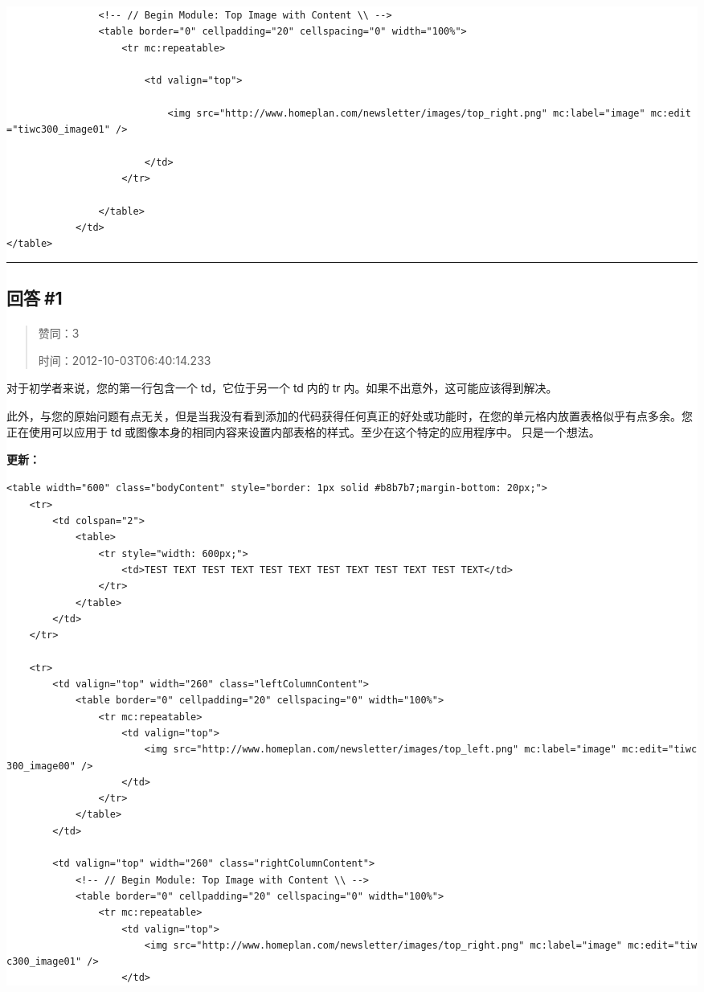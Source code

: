 ```
                <!-- // Begin Module: Top Image with Content \\ -->
                <table border="0" cellpadding="20" cellspacing="0" width="100%">
                    <tr mc:repeatable>

                        <td valign="top">

                            <img src="http://www.homeplan.com/newsletter/images/top_right.png" mc:label="image" mc:edit="tiwc300_image01" />

                        </td>
                    </tr>

                </table>  
            </td>                  
</table> 
```

* * *

## 回答 #1

> 赞同：3
> 
> 时间：2012-10-03T06:40:14.233

对于初学者来说，您的第一行包含一个 td，它位于另一个 td 内的 tr 内。如果不出意外，这可能应该得到解决。

此外，与您的原始问题有点无关，但是当我没有看到添加的代码获得任何真正的好处或功能时，在您的单元格内放置表格似乎有点多余。您正在使用可以应用于 td 或图像本身的相同内容来设置内部表格的样式。至少在这个特定的应用程序中。
只是一个想法。

**更新：**

```
<table width="600" class="bodyContent" style="border: 1px solid #b8b7b7;margin-bottom: 20px;">
    <tr>
        <td colspan="2">
            <table>
                <tr style="width: 600px;">
                    <td>TEST TEXT TEST TEXT TEST TEXT TEST TEXT TEST TEXT TEST TEXT</td>
                </tr>
            </table>
        </td>
    </tr>

    <tr>
        <td valign="top" width="260" class="leftColumnContent">
            <table border="0" cellpadding="20" cellspacing="0" width="100%">
                <tr mc:repeatable>
                    <td valign="top">
                        <img src="http://www.homeplan.com/newsletter/images/top_left.png" mc:label="image" mc:edit="tiwc300_image00" />
                    </td>
                </tr>
            </table>
        </td>

        <td valign="top" width="260" class="rightColumnContent">
            <!-- // Begin Module: Top Image with Content \\ -->
            <table border="0" cellpadding="20" cellspacing="0" width="100%">
                <tr mc:repeatable>
                    <td valign="top">
                        <img src="http://www.homeplan.com/newsletter/images/top_right.png" mc:label="image" mc:edit="tiwc300_image01" />
                    </td>
```